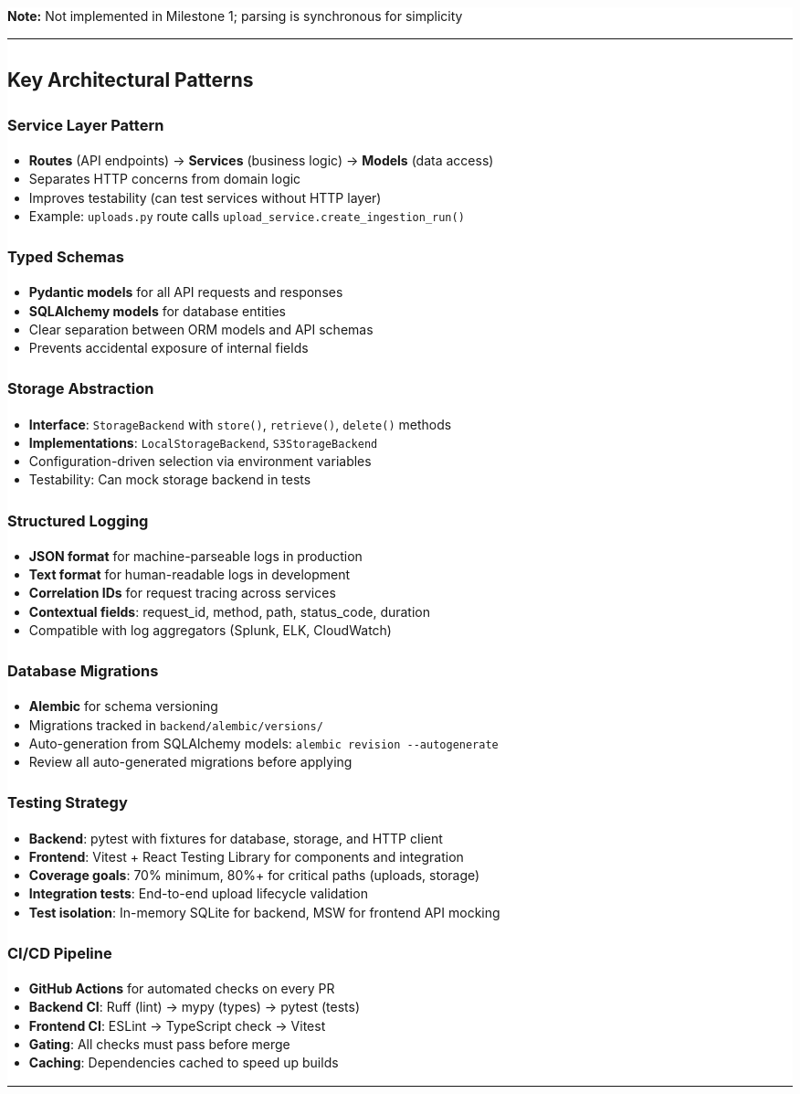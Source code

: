 **Note:** Not implemented in Milestone 1; parsing is synchronous for simplicity

---

## Key Architectural Patterns

### Service Layer Pattern
- **Routes** (API endpoints) → **Services** (business logic) → **Models** (data access)
- Separates HTTP concerns from domain logic
- Improves testability (can test services without HTTP layer)
- Example: `uploads.py` route calls `upload_service.create_ingestion_run()`

### Typed Schemas
- **Pydantic models** for all API requests and responses
- **SQLAlchemy models** for database entities
- Clear separation between ORM models and API schemas
- Prevents accidental exposure of internal fields

### Storage Abstraction
- **Interface**: `StorageBackend` with `store()`, `retrieve()`, `delete()` methods
- **Implementations**: `LocalStorageBackend`, `S3StorageBackend`
- Configuration-driven selection via environment variables
- Testability: Can mock storage backend in tests

### Structured Logging
- **JSON format** for machine-parseable logs in production
- **Text format** for human-readable logs in development
- **Correlation IDs** for request tracing across services
- **Contextual fields**: request_id, method, path, status_code, duration
- Compatible with log aggregators (Splunk, ELK, CloudWatch)

### Database Migrations
- **Alembic** for schema versioning
- Migrations tracked in `backend/alembic/versions/`
- Auto-generation from SQLAlchemy models: `alembic revision --autogenerate`
- Review all auto-generated migrations before applying

### Testing Strategy
- **Backend**: pytest with fixtures for database, storage, and HTTP client
- **Frontend**: Vitest + React Testing Library for components and integration
- **Coverage goals**: 70% minimum, 80%+ for critical paths (uploads, storage)
- **Integration tests**: End-to-end upload lifecycle validation
- **Test isolation**: In-memory SQLite for backend, MSW for frontend API mocking

### CI/CD Pipeline
- **GitHub Actions** for automated checks on every PR
- **Backend CI**: Ruff (lint) → mypy (types) → pytest (tests)
- **Frontend CI**: ESLint → TypeScript check → Vitest
- **Gating**: All checks must pass before merge
- **Caching**: Dependencies cached to speed up builds

---